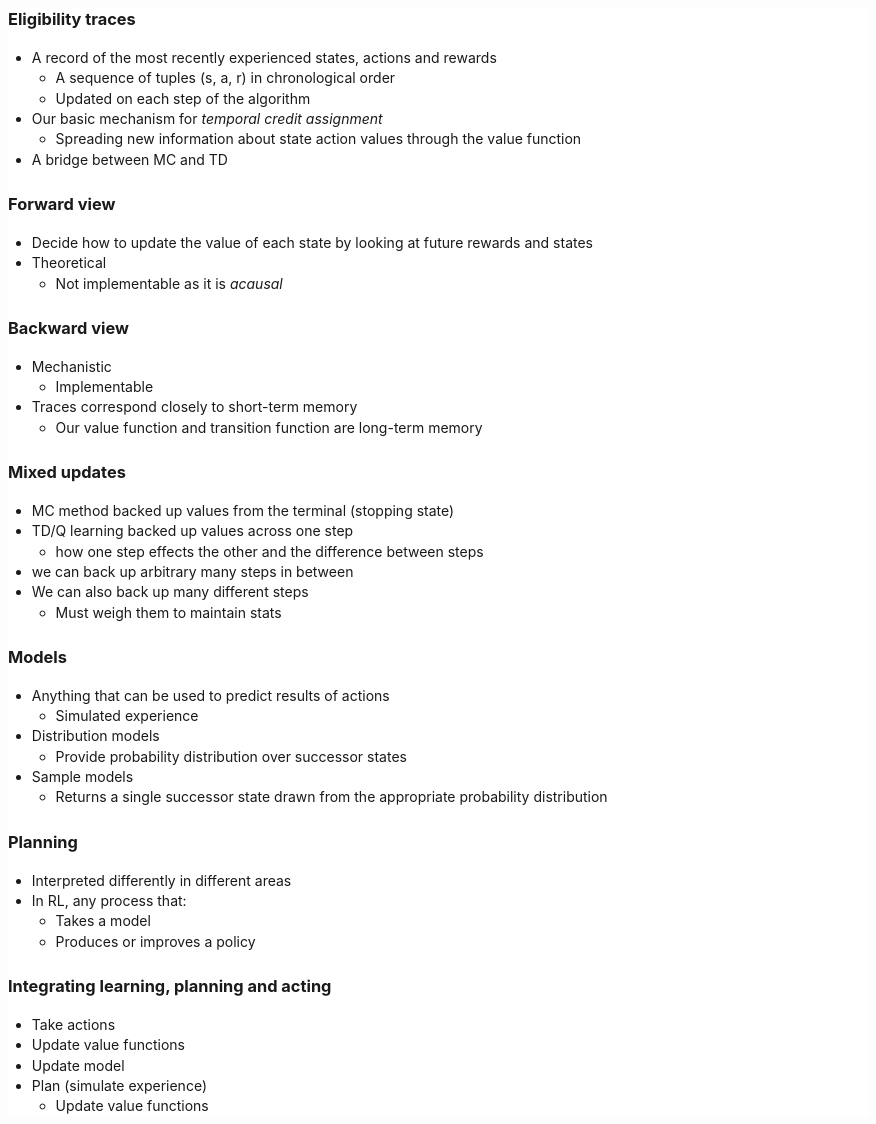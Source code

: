 ### Eligibility traces

- A record of the most recently experienced states, actions and rewards
    - A sequence of tuples (s, a, r) in chronological order
    - Updated on each step of the algorithm
- Our basic mechanism for _temporal credit assignment_
    - Spreading new information about state action values through the value function
- A bridge between MC and TD

### Forward view

- Decide how to update the value of each state by looking at future rewards and states
- Theoretical
    - Not implementable as it is _acausal_

### Backward view

- Mechanistic
    - Implementable
- Traces correspond closely to short-term memory
    - Our value function and transition function are long-term memory

### Mixed updates

- MC method backed up values from the terminal (stopping state)
- TD/Q learning backed up values across one step
    - how one step effects the other and the difference between steps
- we can back up arbitrary many steps in between
- We can also back up many different steps
    - Must weigh them to maintain stats

### Models

- Anything that can be used to predict results of actions
    - Simulated experience
- Distribution models
    - Provide probability distribution over successor states
- Sample models
    - Returns a single successor state drawn from the appropriate probability distribution

### Planning

- Interpreted differently in different areas
- In RL, any process that:
    - Takes a model
    - Produces or improves a policy

### Integrating learning, planning and acting

- Take actions
- Update value functions
- Update model
- Plan (simulate experience)
    - Update value functions
